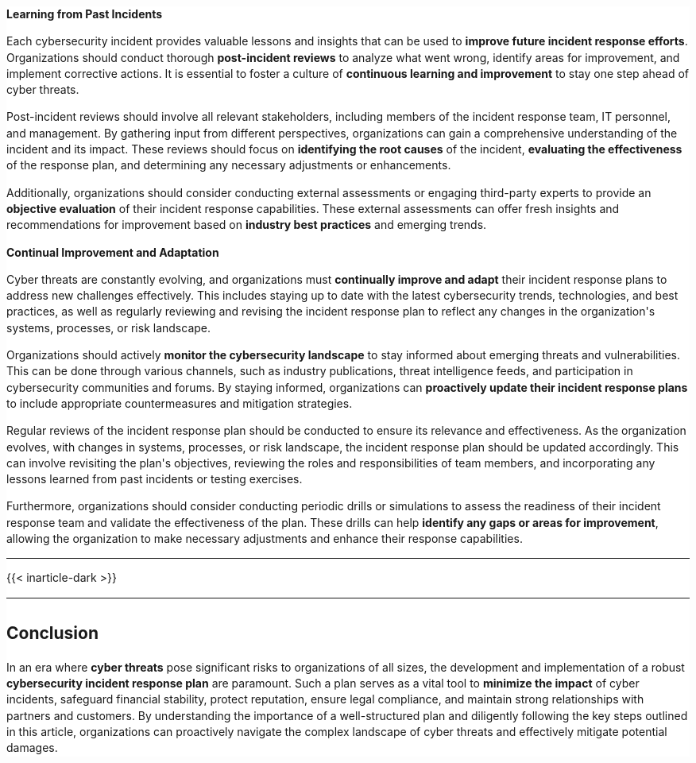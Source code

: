 **Learning from Past Incidents**

Each cybersecurity incident provides valuable lessons and insights that can be used to **improve future incident response efforts**. Organizations should conduct thorough **post-incident reviews** to analyze what went wrong, identify areas for improvement, and implement corrective actions. It is essential to foster a culture of **continuous learning and improvement** to stay one step ahead of cyber threats.

Post-incident reviews should involve all relevant stakeholders, including members of the incident response team, IT personnel, and management. By gathering input from different perspectives, organizations can gain a comprehensive understanding of the incident and its impact. These reviews should focus on **identifying the root causes** of the incident, **evaluating the effectiveness** of the response plan, and determining any necessary adjustments or enhancements.

Additionally, organizations should consider conducting external assessments or engaging third-party experts to provide an **objective evaluation** of their incident response capabilities. These external assessments can offer fresh insights and recommendations for improvement based on **industry best practices** and emerging trends.

**Continual Improvement and Adaptation**

Cyber threats are constantly evolving, and organizations must **continually improve and adapt** their incident response plans to address new challenges effectively. This includes staying up to date with the latest cybersecurity trends, technologies, and best practices, as well as regularly reviewing and revising the incident response plan to reflect any changes in the organization's systems, processes, or risk landscape.

Organizations should actively **monitor the cybersecurity landscape** to stay informed about emerging threats and vulnerabilities. This can be done through various channels, such as industry publications, threat intelligence feeds, and participation in cybersecurity communities and forums. By staying informed, organizations can **proactively update their incident response plans** to include appropriate countermeasures and mitigation strategies.

Regular reviews of the incident response plan should be conducted to ensure its relevance and effectiveness. As the organization evolves, with changes in systems, processes, or risk landscape, the incident response plan should be updated accordingly. This can involve revisiting the plan's objectives, reviewing the roles and responsibilities of team members, and incorporating any lessons learned from past incidents or testing exercises.

Furthermore, organizations should consider conducting periodic drills or simulations to assess the readiness of their incident response team and validate the effectiveness of the plan. These drills can help **identify any gaps or areas for improvement**, allowing the organization to make necessary adjustments and enhance their response capabilities.

______
{{< inarticle-dark >}}
______

## Conclusion

In an era where **cyber threats** pose significant risks to organizations of all sizes, the development and implementation of a robust **cybersecurity incident response plan** are paramount. Such a plan serves as a vital tool to **minimize the impact** of cyber incidents, safeguard financial stability, protect reputation, ensure legal compliance, and maintain strong relationships with partners and customers. By understanding the importance of a well-structured plan and diligently following the key steps outlined in this article, organizations can proactively navigate the complex landscape of cyber threats and effectively mitigate potential damages.
